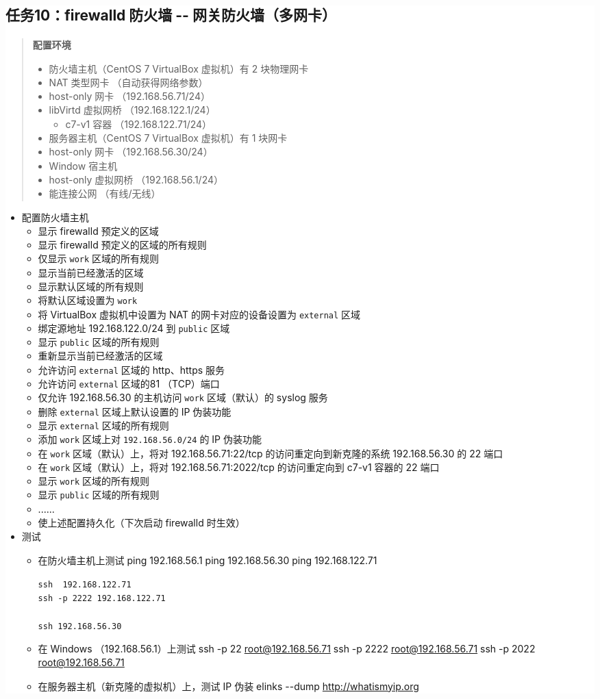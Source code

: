 ## 任务10：firewalld 防火墙 -- 网关防火墙（多网卡）

>**配置环境**
>* 防火墙主机（CentOS 7 VirtualBox 虚拟机）有 2 块物理网卡
>  * NAT 类型网卡 （自动获得网络参数）
>  * host-only 网卡 （192.168.56.71/24） 
>  * libVirtd 虚拟网桥 （192.168.122.1/24）
>    * c7-v1 容器 （192.168.122.71/24）
>* 服务器主机（CentOS 7 VirtualBox 虚拟机）有 1 块网卡
>  * host-only 网卡 （192.168.56.30/24） 
>* Window 宿主机 
>  * host-only 虚拟网桥 （192.168.56.1/24） 
>  * 能连接公网 （有线/无线）

* 配置防火墙主机 
  * 显示 firewalld 预定义的区域
  * 显示 firewalld 预定义的区域的所有规则
  * 仅显示 `work` 区域的所有规则
  * 显示当前已经激活的区域
  * 显示默认区域的所有规则
  * 将默认区域设置为 `work`
  * 将 VirtualBox 虚拟机中设置为 NAT 的网卡对应的设备设置为 `external` 区域
  * 绑定源地址 192.168.122.0/24 到 `public` 区域
  * 显示 `public` 区域的所有规则
  * 重新显示当前已经激活的区域
  * 允许访问  `external` 区域的 http、https 服务
  * 允许访问  `external` 区域的81 （TCP）端口 
  * 仅允许 192.168.56.30 的主机访问 `work` 区域（默认）的 syslog 服务
  * 删除 `external` 区域上默认设置的 IP 伪装功能
  * 显示 `external` 区域的所有规则
  * 添加 `work` 区域上对 `192.168.56.0/24` 的 IP 伪装功能
  * 在 `work` 区域（默认）上，将对 192.168.56.71:22/tcp 的访问重定向到新克隆的系统 192.168.56.30 的 22 端口
  * 在 `work` 区域（默认）上，将对 192.168.56.71:2022/tcp 的访问重定向到 c7-v1 容器的 22 端口
  * 显示 `work` 区域的所有规则
  * 显示 `public` 区域的所有规则
  * ......
  * 使上述配置持久化（下次启动 firewalld 时生效）
* 测试
  * 在防火墙主机上测试
        ping 192.168.56.1 
        ping 192.168.56.30
        ping 192.168.122.71

        ssh  192.168.122.71
        ssh -p 2222 192.168.122.71

        ssh 192.168.56.30
  * 在 Windows （192.168.56.1）上测试
        ssh -p 22     root@192.168.56.71
        ssh -p 2222   root@192.168.56.71
        ssh -p 2022   root@192.168.56.71
  * 在服务器主机（新克隆的虚拟机）上，测试 IP 伪装 
        elinks --dump http://whatismyip.org
